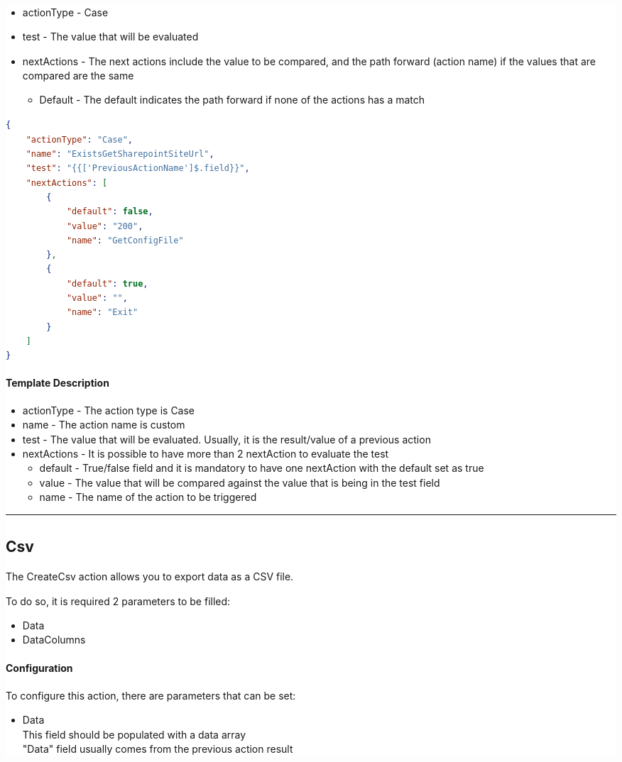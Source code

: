 * actionType - Case
* test - The value that will be evaluated
* nextActions - The next actions include the value to be compared, and the path forward (action name) if the values that
  are compared are the same

  * Default - The default indicates the path forward if none of the actions has a match

```json title="Template"
{
    "actionType": "Case",
    "name": "ExistsGetSharepointSiteUrl",
    "test": "{{['PreviousActionName']$.field}}",
    "nextActions": [
        {
            "default": false,
            "value": "200",
            "name": "GetConfigFile"
        },
        {
            "default": true,
            "value": "",
            "name": "Exit"
        }
    ]
}
```

#### Template Description

* actionType - The action type is Case
* name - The action name is custom
* test - The value that will be evaluated. Usually, it is the result/value of a previous action
* nextActions - It is possible to have more than 2 nextAction to evaluate the test
  * default - True/false field and it is mandatory to have one nextAction with the default set as true
  * value - The value that will be compared against the value that is being in the test field
  * name - The name of the action to be triggered

---

## Csv

The CreateCsv action allows you to export data as a CSV file.

To do so, it is required 2 parameters to be filled:

* Data
* DataColumns

#### Configuration

To configure this action, there are parameters that can be set:

* Data  
  This field should be populated with a data array  
  "Data" field usually comes from the previous action result


[comment]:  (--------------------------------------------------------)